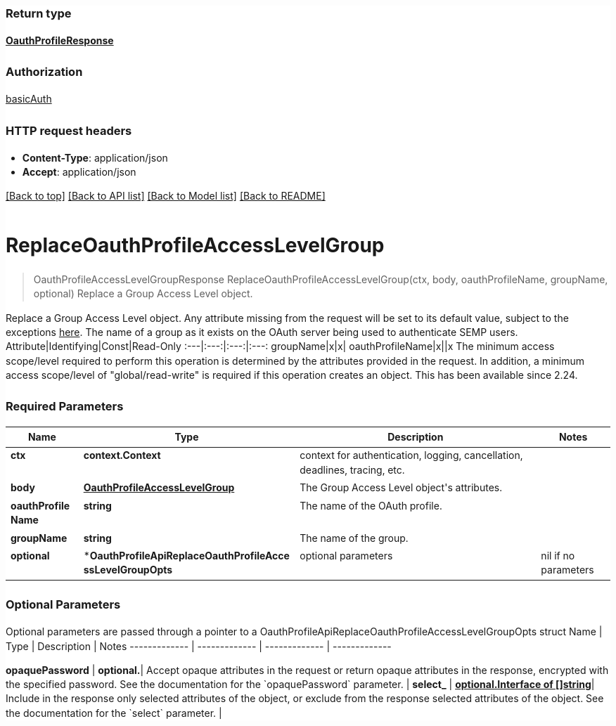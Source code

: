 ### Return type

[**OauthProfileResponse**](OauthProfileResponse.md)

### Authorization

[basicAuth](../README.md#basicAuth)

### HTTP request headers

 - **Content-Type**: application/json
 - **Accept**: application/json

[[Back to top]](#) [[Back to API list]](../README.md#documentation-for-api-endpoints) [[Back to Model list]](../README.md#documentation-for-models) [[Back to README]](../README.md)

# **ReplaceOauthProfileAccessLevelGroup**
> OauthProfileAccessLevelGroupResponse ReplaceOauthProfileAccessLevelGroup(ctx, body, oauthProfileName, groupName, optional)
Replace a Group Access Level object.

Replace a Group Access Level object. Any attribute missing from the request will be set to its default value, subject to the exceptions [here](https://docs.solace.com/Admin/SEMP/SEMP-API-Archit.htm#HTTP_Methods).  The name of a group as it exists on the OAuth server being used to authenticate SEMP users.   Attribute|Identifying|Const|Read-Only :---|:---:|:---:|:---: groupName|x|x| oauthProfileName|x||x    The minimum access scope/level required to perform this operation is determined by the attributes provided in the request. In addition, a minimum access scope/level of \"global/read-write\" is required if this operation creates an object.  This has been available since 2.24.

### Required Parameters

Name | Type | Description  | Notes
------------- | ------------- | ------------- | -------------
 **ctx** | **context.Context** | context for authentication, logging, cancellation, deadlines, tracing, etc.
  **body** | [**OauthProfileAccessLevelGroup**](OauthProfileAccessLevelGroup.md)| The Group Access Level object&#x27;s attributes. | 
  **oauthProfileName** | **string**| The name of the OAuth profile. | 
  **groupName** | **string**| The name of the group. | 
 **optional** | ***OauthProfileApiReplaceOauthProfileAccessLevelGroupOpts** | optional parameters | nil if no parameters

### Optional Parameters
Optional parameters are passed through a pointer to a OauthProfileApiReplaceOauthProfileAccessLevelGroupOpts struct
Name | Type | Description  | Notes
------------- | ------------- | ------------- | -------------



 **opaquePassword** | **optional.**| Accept opaque attributes in the request or return opaque attributes in the response, encrypted with the specified password. See the documentation for the &#x60;opaquePassword&#x60; parameter. | 
 **select_** | [**optional.Interface of []string**](string.md)| Include in the response only selected attributes of the object, or exclude from the response selected attributes of the object. See the documentation for the &#x60;select&#x60; parameter. | 
